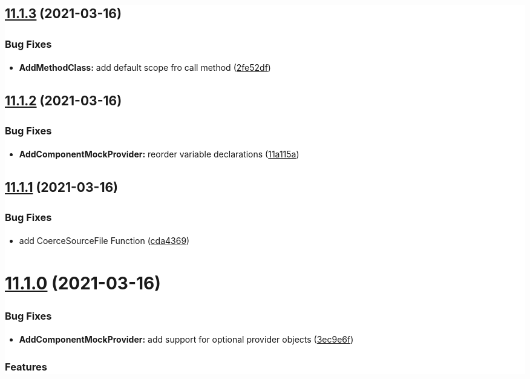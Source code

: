 



## [11.1.3](https://gitlab.com/rxap/packages/compare/@rxap/schematics-utilities@11.1.2...@rxap/schematics-utilities@11.1.3) (2021-03-16)


### Bug Fixes

* **AddMethodClass:** add default scope fro call method ([2fe52df](https://gitlab.com/rxap/packages/commit/2fe52df21a3a4cd7e8d3f6c13b4b482391c3cc97))





## [11.1.2](https://gitlab.com/rxap/packages/compare/@rxap/schematics-utilities@11.1.1...@rxap/schematics-utilities@11.1.2) (2021-03-16)


### Bug Fixes

* **AddComponentMockProvider:** reorder variable declarations ([11a115a](https://gitlab.com/rxap/packages/commit/11a115ac309e20d27d13c538a05b4c52cbcad458))





## [11.1.1](https://gitlab.com/rxap/packages/compare/@rxap/schematics-utilities@11.1.0...@rxap/schematics-utilities@11.1.1) (2021-03-16)


### Bug Fixes

* add CoerceSourceFile Function ([cda4369](https://gitlab.com/rxap/packages/commit/cda43690400d5538bcefdd916b1d0fc542f673bc))





# [11.1.0](https://gitlab.com/rxap/packages/compare/@rxap/schematics-utilities@11.0.3...@rxap/schematics-utilities@11.1.0) (2021-03-16)


### Bug Fixes

* **AddComponentMockProvider:** add support for optional provider objects ([3ec9e6f](https://gitlab.com/rxap/packages/commit/3ec9e6f0695f53805fbcbdb0886136aba7741f58))


### Features
